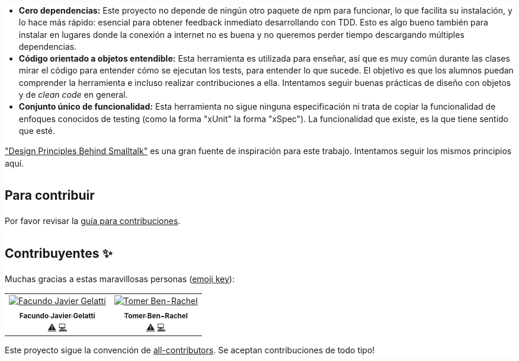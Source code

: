 * **Cero dependencias:** Este proyecto no depende de ningún otro paquete de npm para funcionar, lo que facilita su instalación, y lo hace más rápido: esencial para obtener feedback inmediato desarrollando con TDD. Esto es algo bueno también para instalar en lugares donde la conexión a internet no es buena y no queremos perder tiempo descargando múltiples dependencias.
* **Código orientado a objetos entendible:** Esta herramienta es utilizada para enseñar, así que es muy común durante las clases mirar el código para entender cómo se ejecutan los tests, para entender lo que sucede. El objetivo es que los alumnos puedan comprender la herramienta e incluso realizar contribuciones a ella. Intentamos seguir buenas prácticas de diseño con objetos y de _clean code_ en general.
* **Conjunto único de funcionalidad:** Esta herramienta no sigue ninguna especificación ni trata de copiar la funcionalidad de enfoques conocidos de testing (como la forma "xUnit" la forma "xSpec"). La funcionalidad que existe, es la que tiene sentido que esté.  

["Design Principles Behind Smalltalk"](https://www.cs.virginia.edu/~evans/cs655/readings/smalltalk.html) es una gran fuente de inspiración para este trabajo. Intentamos seguir los mismos principios aquí.

## Para contribuir

Por favor revisar la [guía para contribuciones](CONTRIBUTING_es.md).

## Contribuyentes ✨

Muchas gracias a estas maravillosas personas ([emoji key](https://allcontributors.org/docs/en/emoji-key)):



<table>
  <tr>
    <td align="center"><a href="https://github.com/JavierGelatti"><img src="https://avatars2.githubusercontent.com/u/993337?v=4" width="100px;" alt="Facundo Javier Gelatti"/><br /><sub><b>Facundo Javier Gelatti</b></sub></a><br /><a href="https://github.com/ngarbezza/testy/commits?author=JavierGelatti" title="Tests">⚠️</a> <a href="https://github.com/ngarbezza/testy/commits?author=JavierGelatti" title="Code">💻</a></td>
    <td align="center"><a href="https://codepen.io/TomerBenRachel/"><img src="https://avatars2.githubusercontent.com/u/23402988?v=4" width="100px;" alt="Tomer Ben-Rachel"/><br /><sub><b>Tomer Ben-Rachel</b></sub></a><br /><a href="https://github.com/ngarbezza/testy/commits?author=TomerPacific" title="Tests">⚠️</a> <a href="https://github.com/ngarbezza/testy/commits?author=TomerPacific" title="Code">💻</a></td>
  </tr>
</table>



Este proyecto sigue la convención de [all-contributors](https://github.com/all-contributors/all-contributors). Se aceptan contribuciones de todo tipo!

